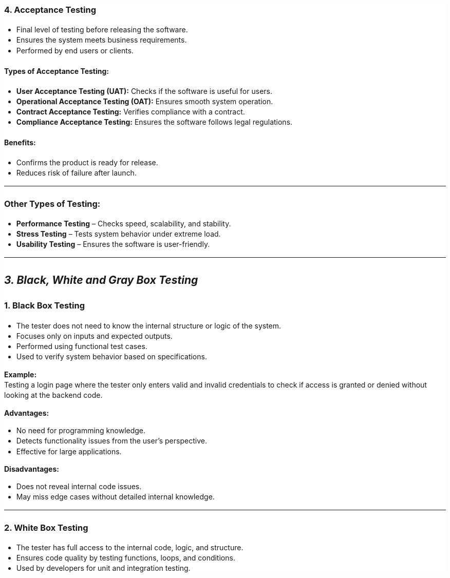 ### **4. Acceptance Testing**
- Final level of testing before releasing the software.
- Ensures the system meets business requirements.
- Performed by end users or clients.

#### **Types of Acceptance Testing:**
- **User Acceptance Testing (UAT):** Checks if the software is useful for users.
- **Operational Acceptance Testing (OAT):** Ensures smooth system operation.
- **Contract Acceptance Testing:** Verifies compliance with a contract.
- **Compliance Acceptance Testing:** Ensures the software follows legal regulations.

#### **Benefits:**

- Confirms the product is ready for release.
- Reduces risk of failure after launch.

---

### **Other Types of Testing:**

- **Performance Testing** – Checks speed, scalability, and stability.
- **Stress Testing** – Tests system behavior under extreme load.
- **Usability Testing** – Ensures the software is user-friendly.

---
## *3. Black, White and Gray Box Testing*

### **1. Black Box Testing**
- The tester does not need to know the internal structure or logic of the system.
- Focuses only on inputs and expected outputs.
- Performed using functional test cases.
- Used to verify system behavior based on specifications.

**Example:**  
Testing a login page where the tester only enters valid and invalid credentials to check if access is granted or denied without looking at the backend code.

**Advantages:**
- No need for programming knowledge.
- Detects functionality issues from the user’s perspective.
- Effective for large applications.

**Disadvantages:**
- Does not reveal internal code issues.
- May miss edge cases without detailed internal knowledge.

---

### **2. White Box Testing**

- The tester has full access to the internal code, logic, and structure.
- Ensures code quality by testing functions, loops, and conditions.
- Used by developers for unit and integration testing.
